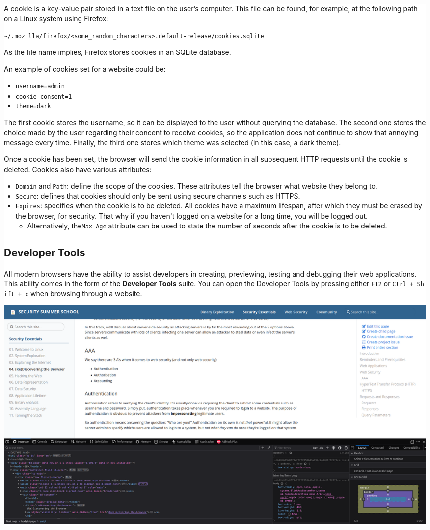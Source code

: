 A cookie is a key-value pair stored in a text file on the user’s computer.
This file can be found, for example, at the following path on a Linux system using Firefox:
```
~/.mozilla/firefox/<some_random_characters>.default-release/cookies.sqlite
```
As the file name implies, Firefox stores cookies in an SQLite database.

An example of cookies set for a website could be:
- `username=admin`
- `cookie_consent=1`
- `theme=dark`

The first cookie stores the username, so it can be displayed to the user without querying the database.
The second one stores the choice made by the user regarding their concent to receive cookies, so the application does not continue to show that annoying message every time.
Finally, the third one stores which theme was selected (in this case, a dark theme).

Once a cookie has been set, the browser will send the cookie information in all subsequent HTTP requests until the cookie is deleted.
Cookies also have various attributes:
- `Domain` and `Path`: define the scope of the cookies.
These attributes tell the browser what website they belong to.
- `Secure`: defines that cookies should only be sent using secure channels such as HTTPS.
- `Expires`: specifies when the cookie is to be deleted.
All cookies have a maximum lifespan, after which they must be erased by the browser, for security.
That why if you haven't logged on a website for a long time, you will be logged out.
    - Alternatively, the`Max-Age` attribute can be used to state the number of seconds after the cookie is to be deleted.

## Developer Tools

All modern browsers have the ability to assist developers in creating, previewing, testing and debugging their web applications.
This ability comes in the form of the **Developer Tools** suite.
You can open the Developer Tools by pressing either `F12` or `Ctrl + Shift + c` when browsing through a website.

![Developer Tools - First Sight](./assets/developer-tools.png)
